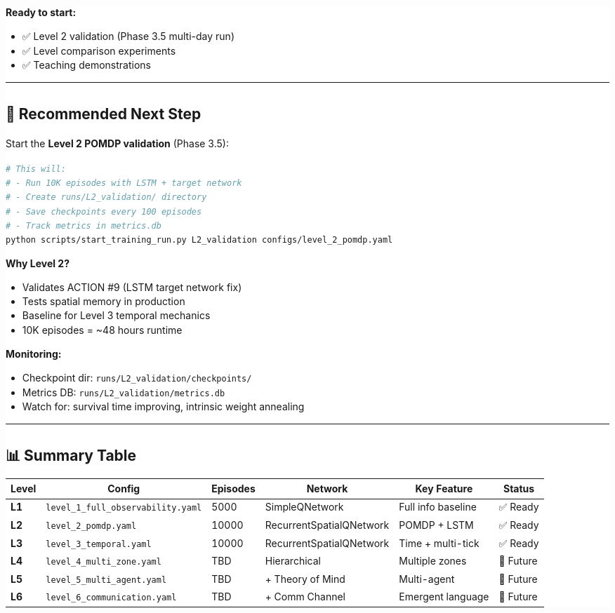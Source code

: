 **Ready to start:**
- ✅ Level 2 validation (Phase 3.5 multi-day run)
- ✅ Level comparison experiments
- ✅ Teaching demonstrations

---

## 🎯 Recommended Next Step

Start the **Level 2 POMDP validation** (Phase 3.5):

```bash
# This will:
# - Run 10K episodes with LSTM + target network
# - Create runs/L2_validation/ directory
# - Save checkpoints every 100 episodes
# - Track metrics in metrics.db
python scripts/start_training_run.py L2_validation configs/level_2_pomdp.yaml
```

**Why Level 2?**
- Validates ACTION #9 (LSTM target network fix)
- Tests spatial memory in production
- Baseline for Level 3 temporal mechanics
- 10K episodes = ~48 hours runtime

**Monitoring:**
- Checkpoint dir: `runs/L2_validation/checkpoints/`
- Metrics DB: `runs/L2_validation/metrics.db`
- Watch for: survival time improving, intrinsic weight annealing

---

## 📊 Summary Table

| Level | Config | Episodes | Network | Key Feature | Status |
|-------|--------|----------|---------|-------------|--------|
| **L1** | `level_1_full_observability.yaml` | 5000 | SimpleQNetwork | Full info baseline | ✅ Ready |
| **L2** | `level_2_pomdp.yaml` | 10000 | RecurrentSpatialQNetwork | POMDP + LSTM | ✅ Ready |
| **L3** | `level_3_temporal.yaml` | 10000 | RecurrentSpatialQNetwork | Time + multi-tick | ✅ Ready |
| **L4** | `level_4_multi_zone.yaml` | TBD | Hierarchical | Multiple zones | 🎯 Future |
| **L5** | `level_5_multi_agent.yaml` | TBD | + Theory of Mind | Multi-agent | 🎯 Future |
| **L6** | `level_6_communication.yaml` | TBD | + Comm Channel | Emergent language | 🎯 Future |
